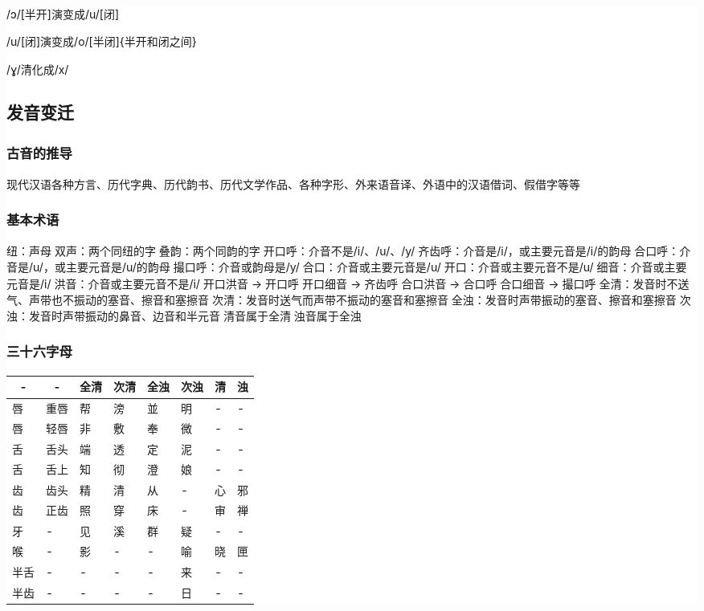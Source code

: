 /ɔ/[半开]演变成/u/[闭]

/u/[闭]演变成/o/[半闭]{半开和闭之间}

/ɣ/清化成/x/

## 发音变迁

### 古音的推导

现代汉语各种方言、历代字典、历代韵书、历代文学作品、各种字形、外来语音译、外语中的汉语借词、假借字等等

### 基本术语

纽：声母
双声：两个同纽的字
叠韵：两个同韵的字
开口呼：介音不是/i/、/u/、/y/
齐齿呼：介音是/i/，或主要元音是/i/的韵母
合口呼：介音是/u/，或主要元音是/u/的韵母
撮口呼：介音或韵母是/y/
合口：介音或主要元音是/u/
开口：介音或主要元音不是/u/
细音：介音或主要元音是/i/
洪音：介音或主要元音不是/i/
开口洪音 -> 开口呼
开口细音 -> 齐齿呼
合口洪音 -> 合口呼
合口细音 -> 撮口呼
全清：发音时不送气、声带也不振动的塞音、擦音和塞擦音
次清：发音时送气而声带不振动的塞音和塞擦音
全浊：发音时声带振动的塞音、擦音和塞擦音
次浊：发音时声带振动的鼻音、边音和半元音
清音属于全清
浊音属于全浊

### 三十六字母

| -    | -    | 全清 | 次清 | 全浊 | 次浊 | 清   | 浊   |
| ---- | ---- | ---- | ---- | ---- | ---- | ---- | ---- |
| 唇   | 重唇 | 帮   | 滂   | 並   | 明   | -    | -    |
| 唇   | 轻唇 | 非   | 敷   | 奉   | 微   | -    | -    |
| 舌   | 舌头 | 端   | 透   | 定   | 泥   | -    | -    |
| 舌   | 舌上 | 知   | 彻   | 澄   | 娘   | -    | -    |
| 齿   | 齿头 | 精   | 清   | 从   | \-   | 心   | 邪   |
| 齿   | 正齿 | 照   | 穿   | 床   | \-   | 审   | 禅   |
| 牙   | \-   | 见   | 溪   | 群   | 疑   | -    | -    |
| 喉   | \-   | 影   | \-   | \-   | 喻   | 晓   | 匣   |
| 半舌 | \-   | \-   | \-   | \-   | 来   | \-   | \-   |
| 半齿 | \-   | \-   | \-   | \-   | 日   | \-   | \-   |
